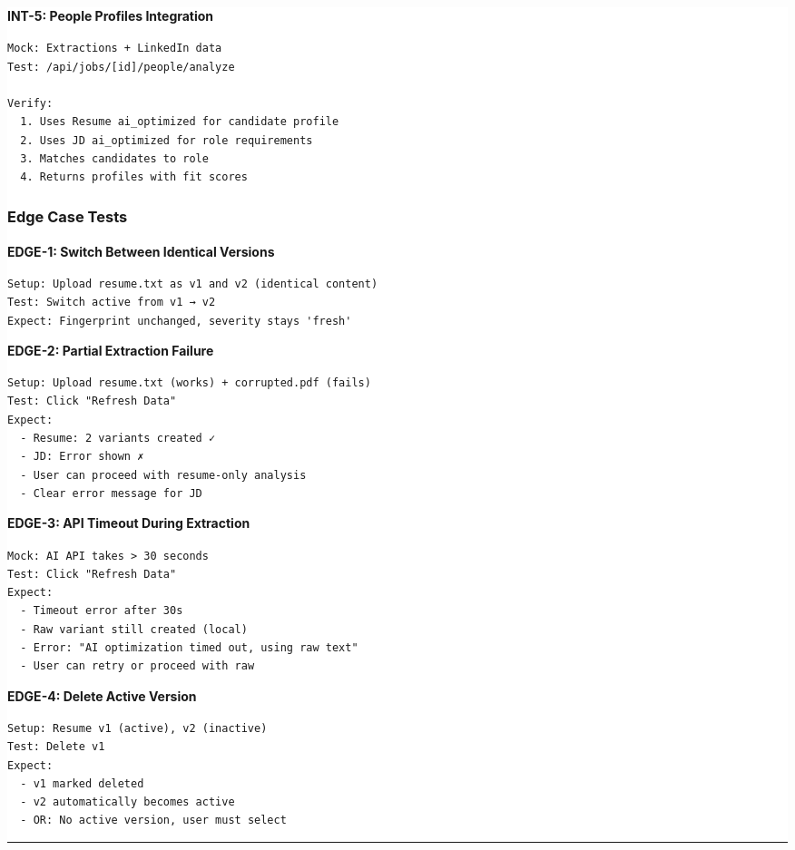 **INT-5: People Profiles Integration**
```
Mock: Extractions + LinkedIn data
Test: /api/jobs/[id]/people/analyze

Verify:
  1. Uses Resume ai_optimized for candidate profile
  2. Uses JD ai_optimized for role requirements
  3. Matches candidates to role
  4. Returns profiles with fit scores
```

### Edge Case Tests

**EDGE-1: Switch Between Identical Versions**
```
Setup: Upload resume.txt as v1 and v2 (identical content)
Test: Switch active from v1 → v2
Expect: Fingerprint unchanged, severity stays 'fresh'
```

**EDGE-2: Partial Extraction Failure**
```
Setup: Upload resume.txt (works) + corrupted.pdf (fails)
Test: Click "Refresh Data"
Expect:
  - Resume: 2 variants created ✓
  - JD: Error shown ✗
  - User can proceed with resume-only analysis
  - Clear error message for JD
```

**EDGE-3: API Timeout During Extraction**
```
Mock: AI API takes > 30 seconds
Test: Click "Refresh Data"
Expect:
  - Timeout error after 30s
  - Raw variant still created (local)
  - Error: "AI optimization timed out, using raw text"
  - User can retry or proceed with raw
```

**EDGE-4: Delete Active Version**
```
Setup: Resume v1 (active), v2 (inactive)
Test: Delete v1
Expect:
  - v1 marked deleted
  - v2 automatically becomes active
  - OR: No active version, user must select
```

---

